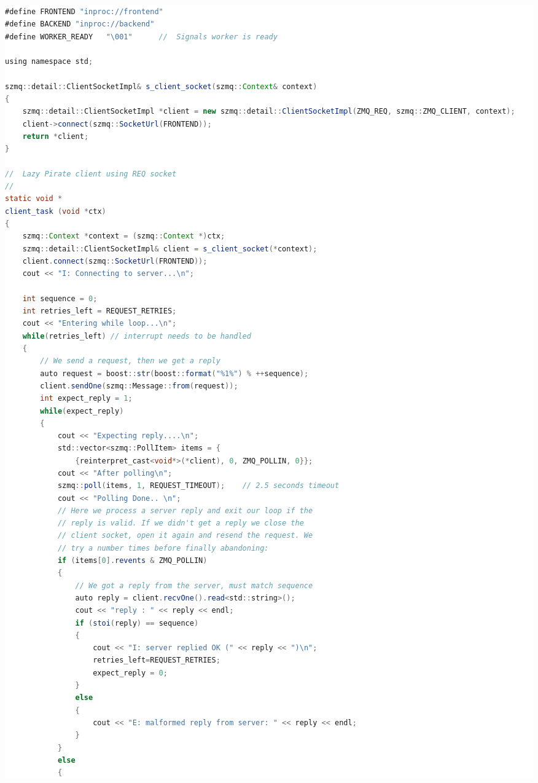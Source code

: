 ```java
#define FRONTEND "inproc://frontend"
#define BACKEND "inproc://backend"
#define WORKER_READY   "\001"      //  Signals worker is ready

using namespace std;

szmq::detail::ClientSocketImpl& s_client_socket(szmq::Context& context)
{
    szmq::detail::ClientSocketImpl *client = new szmq::detail::ClientSocketImpl(ZMQ_REQ, szmq::ZMQ_CLIENT, context);
    client->connect(szmq::SocketUrl(FRONTEND));
    return *client;
}

//  Lazy Pirate client using REQ socket
//
static void *
client_task (void *ctx)
{
    szmq::Context *context = (szmq::Context *)ctx;
    szmq::detail::ClientSocketImpl& client = s_client_socket(*context);
    client.connect(szmq::SocketUrl(FRONTEND));
    cout << "I: Connecting to server...\n";

    int sequence = 0;
    int retries_left = REQUEST_RETRIES;
    cout << "Entering while loop...\n";
    while(retries_left) // interrupt needs to be handled
    {
        // We send a request, then we get a reply
        auto request = boost::str(boost::format("%1%") % ++sequence);
        client.sendOne(szmq::Message::from(request));
        int expect_reply = 1;
        while(expect_reply)
        {
            cout << "Expecting reply....\n";
            std::vector<szmq::PollItem> items = {
			    {reinterpret_cast<void*>(*client), 0, ZMQ_POLLIN, 0}};
            cout << "After polling\n";
            szmq::poll(items, 1, REQUEST_TIMEOUT);    // 2.5 seconds timeout
            cout << "Polling Done.. \n";
            // Here we process a server reply and exit our loop if the
            // reply is valid. If we didn't get a reply we close the
            // client socket, open it again and resend the request. We
            // try a number times before finally abandoning:
            if (items[0].revents & ZMQ_POLLIN)
            {
                // We got a reply from the server, must match sequence
                auto reply = client.recvOne().read<std::string>();
                cout << "reply : " << reply << endl;
                if (stoi(reply) == sequence)
                {
                    cout << "I: server replied OK (" << reply << ")\n";
                    retries_left=REQUEST_RETRIES;
                    expect_reply = 0;
                }
                else
                {
                    cout << "E: malformed reply from server: " << reply << endl;
                }
            }
            else 
            {
```